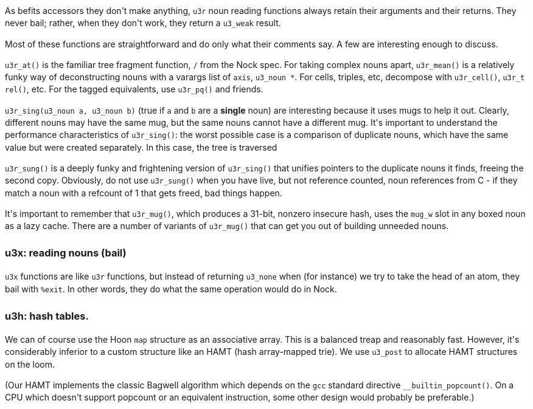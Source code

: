 As befits accessors they don't make anything, `u3r` noun reading
functions always retain their arguments and their returns.  They
never bail; rather, when they don't work, they return a `u3_weak`
result.

Most of these functions are straightforward and do only what
their comments say.  A few are interesting enough to discuss.

`u3r_at()` is the familiar tree fragment function, `/` from the
Nock spec.  For taking complex nouns apart, `u3r_mean()` is a
relatively funky way of deconstructing nouns with a varargs list
of `axis`, `u3_noun *`.  For cells, triples, etc, decompose with
`u3r_cell()`, `u3r_trel()`, etc.  For the tagged equivalents, use
`u3r_pq()` and friends.

`u3r_sing(u3_noun a, u3_noun b)` (true if `a` and `b` are a
**single** noun) are interesting because it uses mugs to help it
out.  Clearly, different nouns may have the same mug, but the
same nouns cannot have a different mug.  It's important to
understand the performance characteristics of `u3r_sing()`:
the worst possible case is a comparison of duplicate nouns,
which have the same value but were created separately.  In this
case, the tree is traversed

`u3r_sung()` is a deeply funky and frightening version of
`u3r_sing()` that unifies pointers to the duplicate nouns it
finds, freeing the second copy.  Obviously, do not use
`u3r_sung()` when you have live, but not reference counted, noun
references from C - if they match a noun with a refcount of 1
that gets freed, bad things happen.

It's important to remember that `u3r_mug()`, which produces a
31-bit, nonzero insecure hash, uses the `mug_w` slot in any boxed
noun as a lazy cache.  There are a number of variants of
`u3r_mug()` that can get you out of building unneeded nouns.

### u3x: reading nouns (bail)

`u3x` functions are like `u3r` functions, but instead of
returning `u3_none` when (for instance) we try to take the head
of an atom, they bail with `%exit`.  In other words, they do what
the same operation would do in Nock.

### u3h: hash tables.

We can of course use the Hoon `map` structure as an associative
array.  This is a balanced treap and reasonably fast.  However,
it's considerably inferior to a custom structure like an HAMT
(hash array-mapped trie).  We use `u3_post` to allocate HAMT
structures on the loom.

(Our HAMT implements the classic Bagwell algorithm which depends
on the `gcc` standard directive `__builtin_popcount()`.  On a CPU
which doesn't support popcount or an equivalent instruction, some
other design would probably be preferable.)
